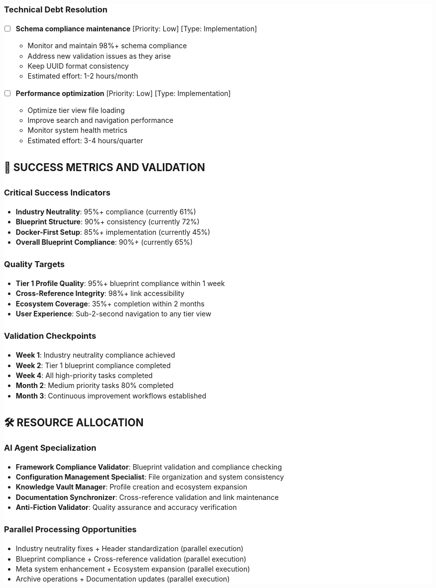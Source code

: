 ### Technical Debt Resolution
- [ ] **Schema compliance maintenance** [Priority: Low] [Type: Implementation]
  - Monitor and maintain 98%+ schema compliance
  - Address new validation issues as they arise
  - Keep UUID format consistency
  - Estimated effort: 1-2 hours/month

- [ ] **Performance optimization** [Priority: Low] [Type: Implementation]
  - Optimize tier view file loading
  - Improve search and navigation performance
  - Monitor system health metrics
  - Estimated effort: 3-4 hours/quarter

## 🎯 SUCCESS METRICS AND VALIDATION

### Critical Success Indicators
- **Industry Neutrality**: 95%+ compliance (currently 61%)
- **Blueprint Structure**: 90%+ consistency (currently 72%)
- **Docker-First Setup**: 85%+ implementation (currently 45%)
- **Overall Blueprint Compliance**: 90%+ (currently 65%)

### Quality Targets
- **Tier 1 Profile Quality**: 95%+ blueprint compliance within 1 week
- **Cross-Reference Integrity**: 98%+ link accessibility
- **Ecosystem Coverage**: 35%+ completion within 2 months
- **User Experience**: Sub-2-second navigation to any tier view

### Validation Checkpoints
- **Week 1**: Industry neutrality compliance achieved
- **Week 2**: Tier 1 blueprint compliance completed
- **Week 4**: All high-priority tasks completed
- **Month 2**: Medium priority tasks 80% completed
- **Month 3**: Continuous improvement workflows established

## 🛠️ RESOURCE ALLOCATION

### AI Agent Specialization
- **Framework Compliance Validator**: Blueprint validation and compliance checking
- **Configuration Management Specialist**: File organization and system consistency
- **Knowledge Vault Manager**: Profile creation and ecosystem expansion
- **Documentation Synchronizer**: Cross-reference validation and link maintenance
- **Anti-Fiction Validator**: Quality assurance and accuracy verification

### Parallel Processing Opportunities
- Industry neutrality fixes + Header standardization (parallel execution)
- Blueprint compliance + Cross-reference validation (parallel execution)
- Meta system enhancement + Ecosystem expansion (parallel execution)
- Archive operations + Documentation updates (parallel execution)
